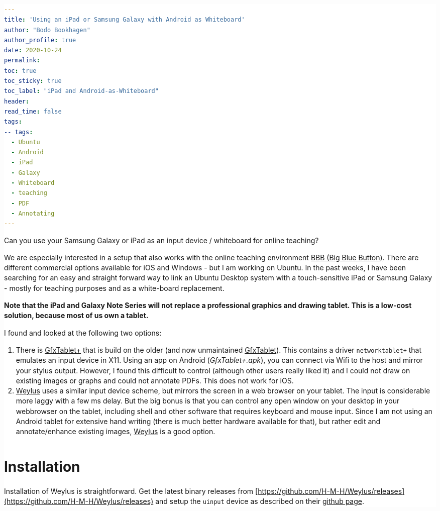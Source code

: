 ```yaml
---
title: 'Using an iPad or Samsung Galaxy with Android as Whiteboard'
author: "Bodo Bookhagen"
author_profile: true
date: 2020-10-24
permalink: 
toc: true
toc_sticky: true
toc_label: "iPad and Android-as-Whiteboard"
header:
read_time: false
tags:
-- tags:
  - Ubuntu
  - Android
  - iPad
  - Galaxy
  - Whiteboard
  - teaching
  - PDF
  - Annotating
---
```


Can you use your Samsung Galaxy or iPad as an input device / whiteboard for online teaching?

We are especially interested in a setup that also works with the online teaching environment [BBB (Big Blue Button)](https://bigbluebutton.org/). There are different commercial options available for iOS and Windows - but I am working on Ubuntu. In the past weeks, I have been searching for an easy and straight forward way to link an Ubuntu Desktop system with a touch-sensitive iPad or Samsung Galaxy - mostly for teaching purposes and as a white-board replacement.

**Note that the iPad and Galaxy Note Series will not replace a professional graphics and drawing tablet. This is a low-cost solution, because most of us own a tablet.**

I found and looked at the following two options:

1. There is [GfxTablet+](https://www-fourier.ujf-grenoble.fr/~demailly/GfxTablet+.html) that is build on the older (and now unmaintained [GfxTablet](https://github.com/rfc2822/GfxTablet)). This contains a driver `networktablet+` that emulates an input device in X11. Using an app on Android (*GfxTablet+.apk*), you can connect via Wifi to the host and mirror your stylus output. However, I found this difficult to control (although other users really liked it) and I could not draw on existing images or graphs and could not annotate PDFs. This does not work for iOS.
2. [Weylus](https://github.com/H-M-H/Weylus) uses a similar input device scheme, but mirrors the screen in a web browser on your tablet. The input is considerable more laggy with a few ms delay. But the big bonus is that you can control any open window on your desktop in your webbrowser on the tablet, including shell and other software that requires keyboard and mouse input. Since I am not using an Android tablet for extensive hand writing (there is much better hardware available for that), but rather edit and annotate/enhance existing images, [Weylus](https://github.com/H-M-H/Weylus) is a good option.

# Installation
Installation of Weylus is straightforward. Get the latest binary releases from
[https://github.com/H-M-H/Weylus/releases](https://github.com/H-M-H/Weylus/releases) and setup the `uinput` device as described on their [github page](https://github.com/H-M-H/Weylus).
